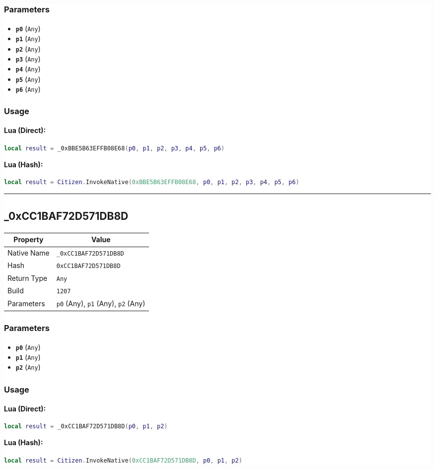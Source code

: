 ### Parameters

- **`p0`** (`Any`)
- **`p1`** (`Any`)
- **`p2`** (`Any`)
- **`p3`** (`Any`)
- **`p4`** (`Any`)
- **`p5`** (`Any`)
- **`p6`** (`Any`)

### Usage

**Lua (Direct):**
```lua
local result = _0xBBE5B63EFFB08E68(p0, p1, p2, p3, p4, p5, p6)
```

**Lua (Hash):**
```lua
local result = Citizen.InvokeNative(0xBBE5B63EFFB08E68, p0, p1, p2, p3, p4, p5, p6)
```


---

## _0xCC1BAF72D571DB8D

| Property | Value |
|----------|-------|
| Native Name | `_0xCC1BAF72D571DB8D` |
| Hash | `0xCC1BAF72D571DB8D` |
| Return Type | `Any` |
| Build | `1207` |
| Parameters | `p0` (Any), `p1` (Any), `p2` (Any) |

### Parameters

- **`p0`** (`Any`)
- **`p1`** (`Any`)
- **`p2`** (`Any`)

### Usage

**Lua (Direct):**
```lua
local result = _0xCC1BAF72D571DB8D(p0, p1, p2)
```

**Lua (Hash):**
```lua
local result = Citizen.InvokeNative(0xCC1BAF72D571DB8D, p0, p1, p2)
```
